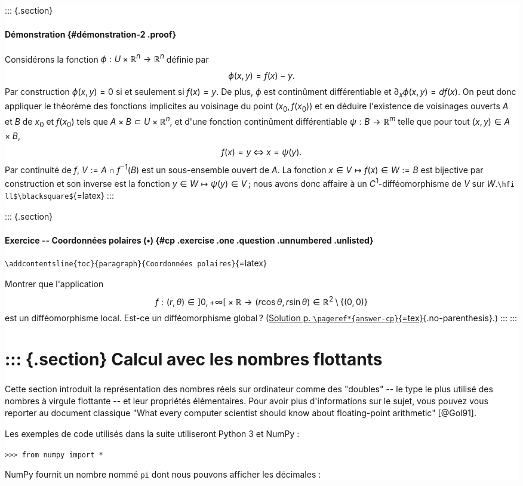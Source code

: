 ::: {.section}
#### Démonstration {#démonstration-2 .proof}

Considérons la fonction $\phi: U \times \mathbb{R}^n \to \mathbb{R}^n$
définie par $$
\phi(x, y) = f(x) - y.
$$ Par construction $\phi(x, y) = 0$ si et seulement si $f(x) = y$. De
plus, $\phi$ est continûment différentiable et
$\partial_x \phi(x, y) = df(x)$. On peut donc appliquer le théorème des
fonctions implicites au voisinage du point $(x_0, f(x_0))$ et en déduire
l'existence de voisinages ouverts $A$ et $B$ de $x_0$ et $f(x_0)$ tels
que $A \times B \subset U \times \mathbb{R}^n$, et d'une fonction
continûment différentiable $\psi: B \to \mathbb{R}^m$ telle que pour
tout $(x, y) \in A \times B$, $$
f(x) = y \; \Leftrightarrow \; x = \psi(y). 
$$ Par continuité de $f$, $V := A \cap f^{-1}(B)$ est un sous-ensemble
ouvert de $A$. La fonction $x \in V \mapsto f(x) \in W:=B$ est bijective
par construction et son inverse est la fonction
$y \in W \mapsto \psi(y) \in V$ ; nous avons donc affaire à un
$C^1$-difféomorphisme de $V$ sur $W$.`\hfill$\blacksquare$`{=latex}
:::

::: {.section}
#### Exercice -- Coordonnées polaires ($\mathord{\bullet}$) {#cp .exercise .one .question .unnumbered .unlisted}

`\addcontentsline{toc}{paragraph}{Coordonnées polaires}`{=latex}

Montrer que l'application $$
f: (r, \theta) \in \left]0,+\infty\right[ \times \mathbb{R}
\to (r \cos \theta, r \sin \theta) \in \mathbb{R}^2 \setminus \{(0,0)\}
$$ est un difféomorphisme local. Est-ce un difféomorphisme global ?
([Solution p.
`\pageref*{answer-cp}`{=tex}](#answer-cp){.no-parenthesis}.)
:::
:::

::: {.section}
Calcul avec les nombres flottants
=================================

Cette section introduit la représentation des nombres réels sur
ordinateur comme des "doubles" -- le type le plus utilisé des nombres à
virgule flottante -- et leur propriétés élémentaires. Pour avoir plus
d'informations sur le sujet, vous pouvez vous reporter au document
classique "What every computer scientist should know about
floating-point arithmetic" [@Gol91].

Les exemples de code utilisés dans la suite utiliseront Python 3 et
NumPy :

    >>> from numpy import *

NumPy fournit un nombre nommé `pi` dont nous pouvons afficher les
décimales :
